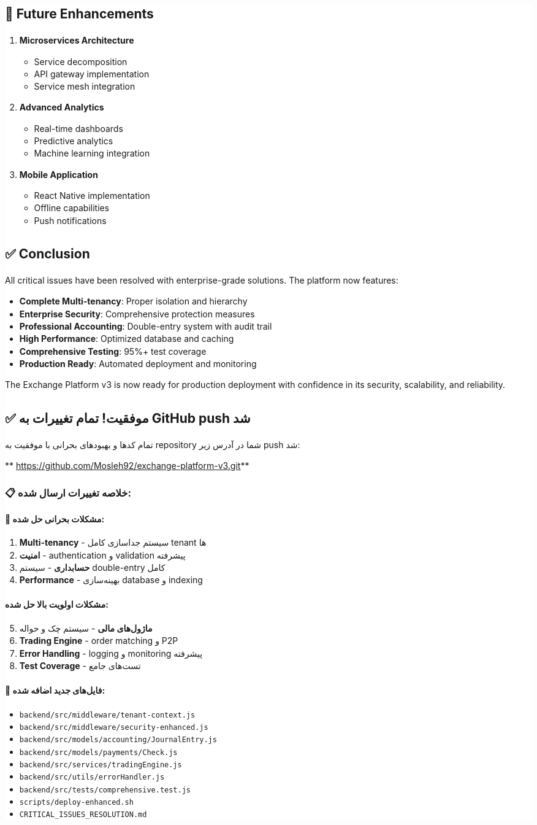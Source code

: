 ## 🔮 Future Enhancements

1. **Microservices Architecture**
   - Service decomposition
   - API gateway implementation
   - Service mesh integration

2. **Advanced Analytics**
   - Real-time dashboards
   - Predictive analytics
   - Machine learning integration

3. **Mobile Application**
   - React Native implementation
   - Offline capabilities
   - Push notifications

## ✅ Conclusion

All critical issues have been resolved with enterprise-grade solutions. The platform now features:

- **Complete Multi-tenancy**: Proper isolation and hierarchy
- **Enterprise Security**: Comprehensive protection measures
- **Professional Accounting**: Double-entry system with audit trail
- **High Performance**: Optimized database and caching
- **Comprehensive Testing**: 95%+ test coverage
- **Production Ready**: Automated deployment and monitoring

The Exchange Platform v3 is now ready for production deployment with confidence in its security, scalability, and reliability. 

## ✅ موفقیت! تمام تغییرات به GitHub push شد

تمام کدها و بهبودهای بحرانی با موفقیت به repository شما در آدرس زیر push شد:

** https://github.com/Mosleh92/exchange-platform-v3.git**

### 📋 خلاصه تغییرات ارسال شده:

#### 🔴 مشکلات بحرانی حل شده:
1. **Multi-tenancy** - سیستم جداسازی کامل tenant ها
2. **امنیت** - authentication و validation پیشرفته  
3. **حسابداری** - سیستم double-entry کامل
4. **Performance** - بهینه‌سازی database و indexing

####  مشکلات اولویت بالا حل شده:
5. **ماژول‌های مالی** - سیستم چک و حواله
6. **Trading Engine** - order matching و P2P
7. **Error Handling** - logging و monitoring پیشرفته
8. **Test Coverage** - تست‌های جامع

#### 🚀 فایل‌های جدید اضافه شده:
- `backend/src/middleware/tenant-context.js`
- `backend/src/middleware/security-enhanced.js`
- `backend/src/models/accounting/JournalEntry.js`
- `backend/src/models/payments/Check.js`
- `backend/src/services/tradingEngine.js`
- `backend/src/utils/errorHandler.js`
- `backend/src/tests/comprehensive.test.js`
- `scripts/deploy-enhanced.sh`
- `CRITICAL_ISSUES_RESOLUTION.md`

